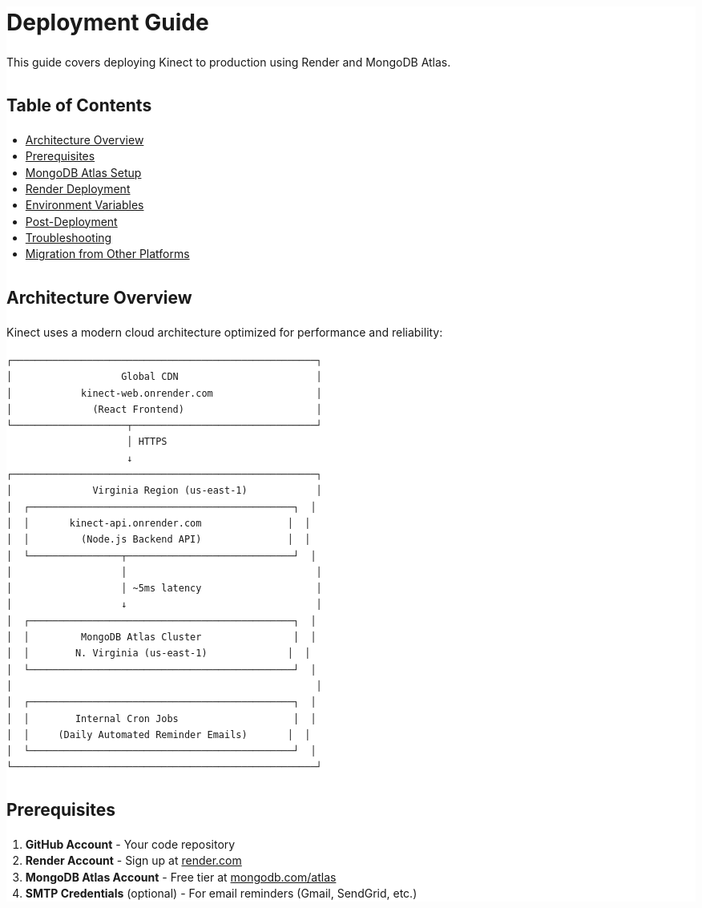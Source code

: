 # Deployment Guide

This guide covers deploying Kinect to production using Render and MongoDB Atlas.

## Table of Contents
- [Architecture Overview](#architecture-overview)
- [Prerequisites](#prerequisites)
- [MongoDB Atlas Setup](#mongodb-atlas-setup)
- [Render Deployment](#render-deployment)
- [Environment Variables](#environment-variables)
- [Post-Deployment](#post-deployment)
- [Troubleshooting](#troubleshooting)
- [Migration from Other Platforms](#migration-from-other-platforms)

## Architecture Overview

Kinect uses a modern cloud architecture optimized for performance and reliability:

```
┌─────────────────────────────────────────────────────┐
│                   Global CDN                        │
│            kinect-web.onrender.com                  │
│              (React Frontend)                       │
└────────────────────┬────────────────────────────────┘
                     │ HTTPS
                     ↓
┌─────────────────────────────────────────────────────┐
│              Virginia Region (us-east-1)            │
│  ┌──────────────────────────────────────────────┐  │
│  │       kinect-api.onrender.com               │  │
│  │         (Node.js Backend API)               │  │
│  └────────────────┬─────────────────────────────┘  │
│                   │                                 │
│                   │ ~5ms latency                    │
│                   ↓                                 │
│  ┌──────────────────────────────────────────────┐  │
│  │         MongoDB Atlas Cluster                │  │
│  │        N. Virginia (us-east-1)              │  │
│  └──────────────────────────────────────────────┘  │
│                                                     │
│  ┌──────────────────────────────────────────────┐  │
│  │        Internal Cron Jobs                    │  │
│  │     (Daily Automated Reminder Emails)       │  │
│  └──────────────────────────────────────────────┘  │
└─────────────────────────────────────────────────────┘
```

## Prerequisites

1. **GitHub Account** - Your code repository
2. **Render Account** - Sign up at [render.com](https://render.com)
3. **MongoDB Atlas Account** - Free tier at [mongodb.com/atlas](https://mongodb.com/atlas)
4. **SMTP Credentials** (optional) - For email reminders (Gmail, SendGrid, etc.)
